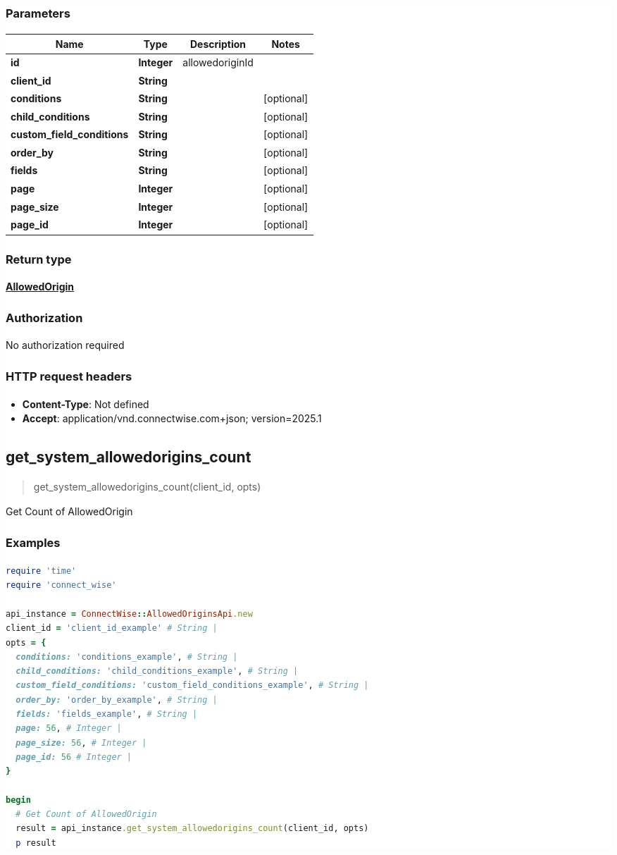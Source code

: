 ### Parameters

| Name | Type | Description | Notes |
| ---- | ---- | ----------- | ----- |
| **id** | **Integer** | allowedoriginId |  |
| **client_id** | **String** |  |  |
| **conditions** | **String** |  | [optional] |
| **child_conditions** | **String** |  | [optional] |
| **custom_field_conditions** | **String** |  | [optional] |
| **order_by** | **String** |  | [optional] |
| **fields** | **String** |  | [optional] |
| **page** | **Integer** |  | [optional] |
| **page_size** | **Integer** |  | [optional] |
| **page_id** | **Integer** |  | [optional] |

### Return type

[**AllowedOrigin**](AllowedOrigin.md)

### Authorization

No authorization required

### HTTP request headers

- **Content-Type**: Not defined
- **Accept**: application/vnd.connectwise.com+json; version=2025.1


## get_system_allowedorigins_count

> <Count> get_system_allowedorigins_count(client_id, opts)

Get Count of AllowedOrigin

### Examples

```ruby
require 'time'
require 'connect_wise'

api_instance = ConnectWise::AllowedOriginsApi.new
client_id = 'client_id_example' # String | 
opts = {
  conditions: 'conditions_example', # String | 
  child_conditions: 'child_conditions_example', # String | 
  custom_field_conditions: 'custom_field_conditions_example', # String | 
  order_by: 'order_by_example', # String | 
  fields: 'fields_example', # String | 
  page: 56, # Integer | 
  page_size: 56, # Integer | 
  page_id: 56 # Integer | 
}

begin
  # Get Count of AllowedOrigin
  result = api_instance.get_system_allowedorigins_count(client_id, opts)
  p result
```